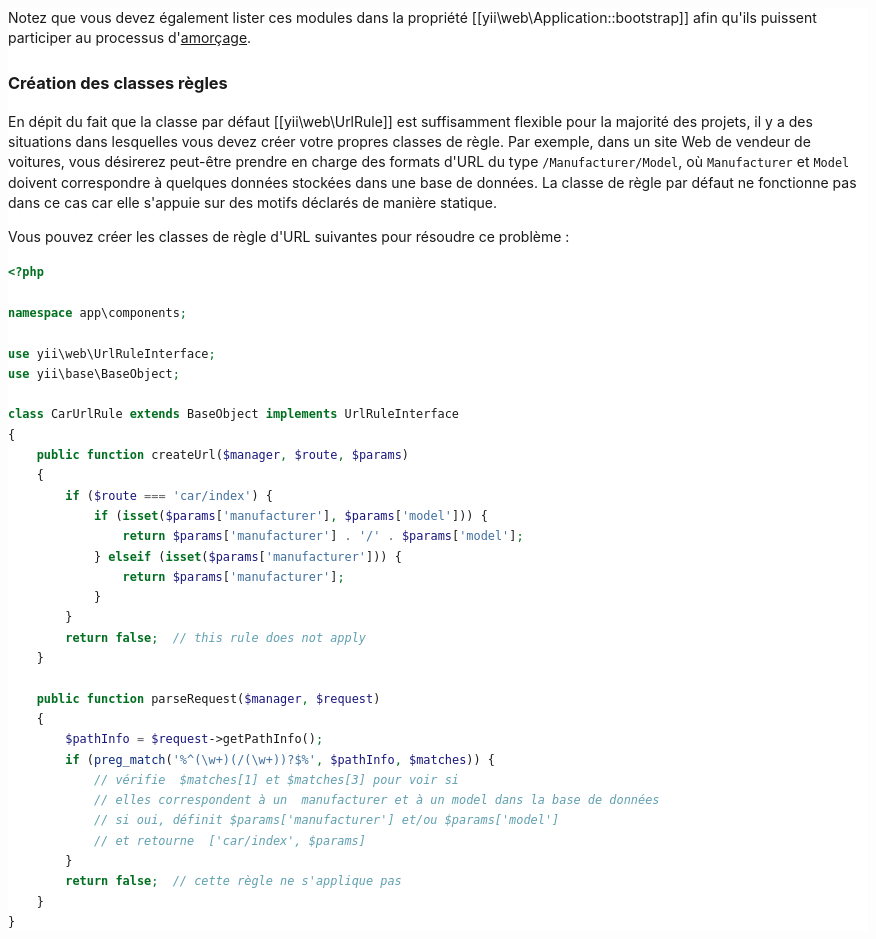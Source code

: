 Notez que vous devez également lister ces modules dans la propriété [[yii\web\Application::bootstrap]] 
afin qu'ils puissent participer au processus d'[amorçage](runtime-bootstrapping.md).


### Création des classes règles <span id="creating-rules"></span>

En dépit du fait que la classe par défaut [[yii\web\UrlRule]] est suffisamment flexible pour la majorité des projets, 
il y a des situations dans lesquelles vous devez créer votre propres classes de règle. 
Par exemple, dans un site Web de vendeur de voitures, vous désirerez peut-être prendre en charge des formats d'URL du type `/Manufacturer/Model`, où `Manufacturer` et `Model` doivent correspondre à quelques données stockées dans une base de données. 
La classe de règle par défaut ne fonctionne pas dans ce cas car elle s'appuie sur des motifs déclarés de manière statique. 

Vous pouvez créer les classes de règle d'URL suivantes pour résoudre ce problème : 

```php
<?php

namespace app\components;

use yii\web\UrlRuleInterface;
use yii\base\BaseObject;

class CarUrlRule extends BaseObject implements UrlRuleInterface
{
    public function createUrl($manager, $route, $params)
    {
        if ($route === 'car/index') {
            if (isset($params['manufacturer'], $params['model'])) {
                return $params['manufacturer'] . '/' . $params['model'];
            } elseif (isset($params['manufacturer'])) {
                return $params['manufacturer'];
            }
        }
        return false;  // this rule does not apply
    }

    public function parseRequest($manager, $request)
    {
        $pathInfo = $request->getPathInfo();
        if (preg_match('%^(\w+)(/(\w+))?$%', $pathInfo, $matches)) {
            // vérifie  $matches[1] et $matches[3] pour voir si
            // elles correspondent à un  manufacturer et à un model dans la base de données
            // si oui, définit $params['manufacturer'] et/ou $params['model']
            // et retourne  ['car/index', $params]
        }
        return false;  // cette règle ne s'applique pas
    }
}
```
